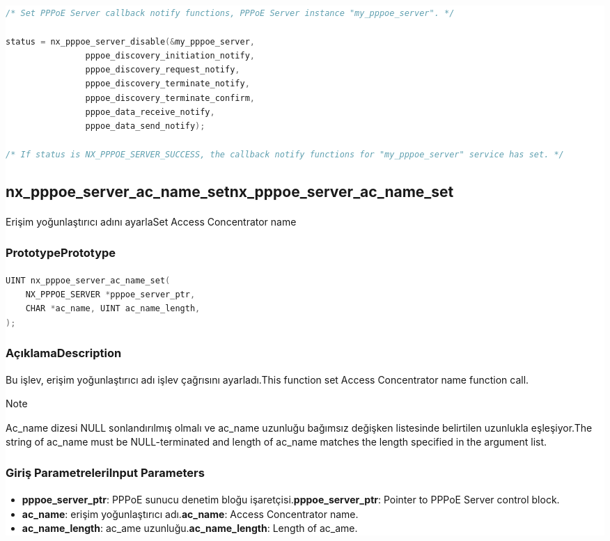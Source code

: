 ```c
/* Set PPPoE Server callback notify functions, PPPoE Server instance "my_pppoe_server". */

status = nx_pppoe_server_disable(&my_pppoe_server,
                pppoe_discovery_initiation_notify,
                pppoe_discovery_request_notify,
                pppoe_discovery_terminate_notify,
                pppoe_discovery_terminate_confirm,
                pppoe_data_receive_notify,
                pppoe_data_send_notify);  

/* If status is NX_PPPOE_SERVER_SUCCESS, the callback notify functions for "my_pppoe_server" service has set. */
```

## <a name="nx_pppoe_server_ac_name_set"></a><span data-ttu-id="3bb3d-212">nx_pppoe_server_ac_name_set</span><span class="sxs-lookup"><span data-stu-id="3bb3d-212">nx_pppoe_server_ac_name_set</span></span>

<span data-ttu-id="3bb3d-213">Erişim yoğunlaştırıcı adını ayarla</span><span class="sxs-lookup"><span data-stu-id="3bb3d-213">Set Access Concentrator name</span></span>

### <a name="prototype"></a><span data-ttu-id="3bb3d-214">Prototype</span><span class="sxs-lookup"><span data-stu-id="3bb3d-214">Prototype</span></span>

```c
UINT nx_pppoe_server_ac_name_set(
    NX_PPPOE_SERVER *pppoe_server_ptr,
    CHAR *ac_name, UINT ac_name_length,
);
```

### <a name="description"></a><span data-ttu-id="3bb3d-215">Açıklama</span><span class="sxs-lookup"><span data-stu-id="3bb3d-215">Description</span></span>

<span data-ttu-id="3bb3d-216">Bu işlev, erişim yoğunlaştırıcı adı işlev çağrısını ayarladı.</span><span class="sxs-lookup"><span data-stu-id="3bb3d-216">This function set Access Concentrator name function call.</span></span>

> [!NOTE]
> <span data-ttu-id="3bb3d-217">Ac_name dizesi NULL sonlandırılmış olmalı ve ac_name uzunluğu bağımsız değişken listesinde belirtilen uzunlukla eşleşiyor.</span><span class="sxs-lookup"><span data-stu-id="3bb3d-217">The string of ac_name must be NULL-terminated and length of ac_name matches the length specified in the argument list.</span></span>

### <a name="input-parameters"></a><span data-ttu-id="3bb3d-218">Giriş Parametreleri</span><span class="sxs-lookup"><span data-stu-id="3bb3d-218">Input Parameters</span></span>

- <span data-ttu-id="3bb3d-219">**pppoe_server_ptr**: PPPoE sunucu denetim bloğu işaretçisi.</span><span class="sxs-lookup"><span data-stu-id="3bb3d-219">**pppoe_server_ptr**: Pointer to PPPoE Server control block.</span></span>
- <span data-ttu-id="3bb3d-220">**ac_name**: erişim yoğunlaştırıcı adı.</span><span class="sxs-lookup"><span data-stu-id="3bb3d-220">**ac_name**: Access Concentrator name.</span></span>
- <span data-ttu-id="3bb3d-221">**ac_name_length**: ac_ame uzunluğu.</span><span class="sxs-lookup"><span data-stu-id="3bb3d-221">**ac_name_length**: Length of ac_ame.</span></span>

